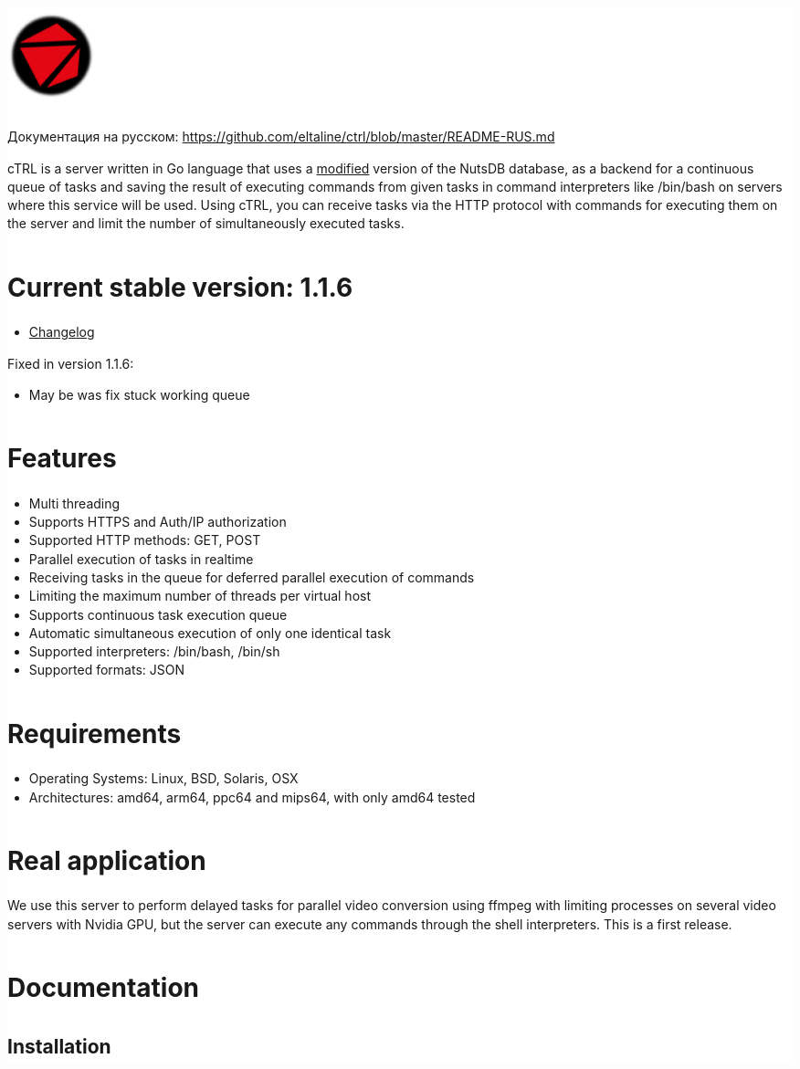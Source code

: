<img src="/images/logo.png" alt="cTRL Logo"/>

Документация на русском: https://github.com/eltaline/ctrl/blob/master/README-RUS.md

cTRL is a server written in Go language that uses a <a href=https://github.com/eltaline/nutsdb>modified</a> version of the NutsDB database, as a backend for a continuous queue of tasks and saving the result of executing commands from given tasks in command interpreters like /bin/bash on servers where this service will be used. Using cTRL, you can receive tasks via the HTTP protocol with commands for executing them on the server and limit the number of simultaneously executed tasks.

Current stable version: 1.1.6
========

- <a href=/CHANGELOG.md>Changelog</a>

Fixed in version 1.1.6:

- May be was fix stuck working queue

Features
========

- Multi threading
- Supports HTTPS and Auth/IP authorization
- Supported HTTP methods: GET, POST
- Parallel execution of tasks in realtime
- Receiving tasks in the queue for deferred parallel execution of commands
- Limiting the maximum number of threads per virtual host
- Supports continuous task execution queue
- Automatic simultaneous execution of only one identical task
- Supported interpreters: /bin/bash, /bin/sh
- Supported formats: JSON

Requirements
========

- Operating Systems: Linux, BSD, Solaris, OSX
- Architectures: amd64, arm64, ppc64 and mips64, with only amd64 tested

Real application
========

We use this server to perform delayed tasks for parallel video conversion using ffmpeg with limiting processes on several video servers with Nvidia GPU, but the server can execute any commands through the shell interpreters. This is a first release.

Documentation
========

Installation
--------
